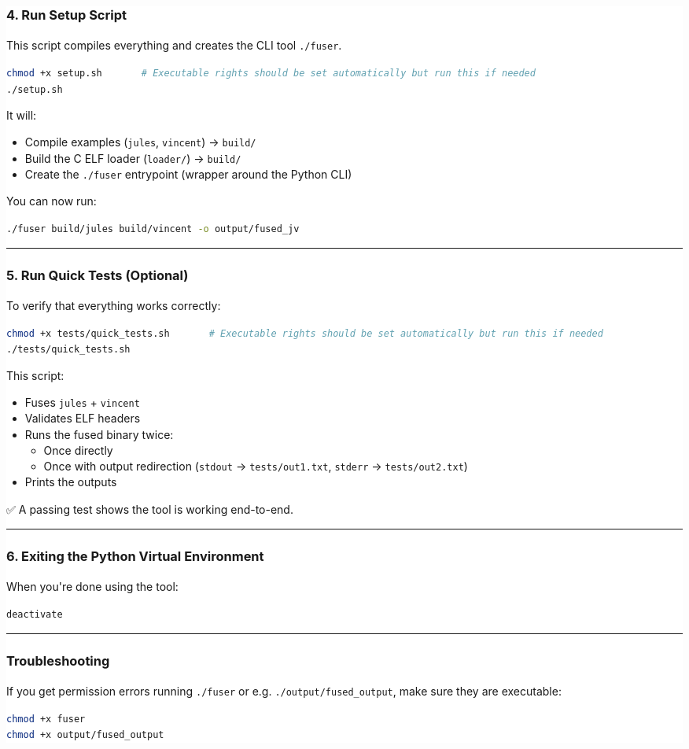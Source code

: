 
### 4. Run Setup Script

This script compiles everything and creates the CLI tool `./fuser`.

```bash
chmod +x setup.sh       # Executable rights should be set automatically but run this if needed
./setup.sh
```

It will:
- Compile examples (`jules`, `vincent`) -> `build/`
- Build the C ELF loader (`loader/`) -> `build/`
- Create the `./fuser` entrypoint (wrapper around the Python CLI)

You can now run:
```bash
./fuser build/jules build/vincent -o output/fused_jv
```

---

### 5. Run Quick Tests (Optional)

To verify that everything works correctly:

```bash
chmod +x tests/quick_tests.sh       # Executable rights should be set automatically but run this if needed
./tests/quick_tests.sh
```

This script:
- Fuses `jules` + `vincent`
- Validates ELF headers
- Runs the fused binary twice:
    - Once directly
    - Once with output redirection (`stdout` -> `tests/out1.txt`, `stderr` -> `tests/out2.txt`)
- Prints the outputs

✅ A passing test shows the tool is working end-to-end.

---

### 6. Exiting the Python Virtual Environment

When you're done using the tool:

```bash
deactivate
```

---

### Troubleshooting

If you get permission errors running `./fuser` or e.g. `./output/fused_output`, make sure they are executable:
```bash
chmod +x fuser
chmod +x output/fused_output
```
